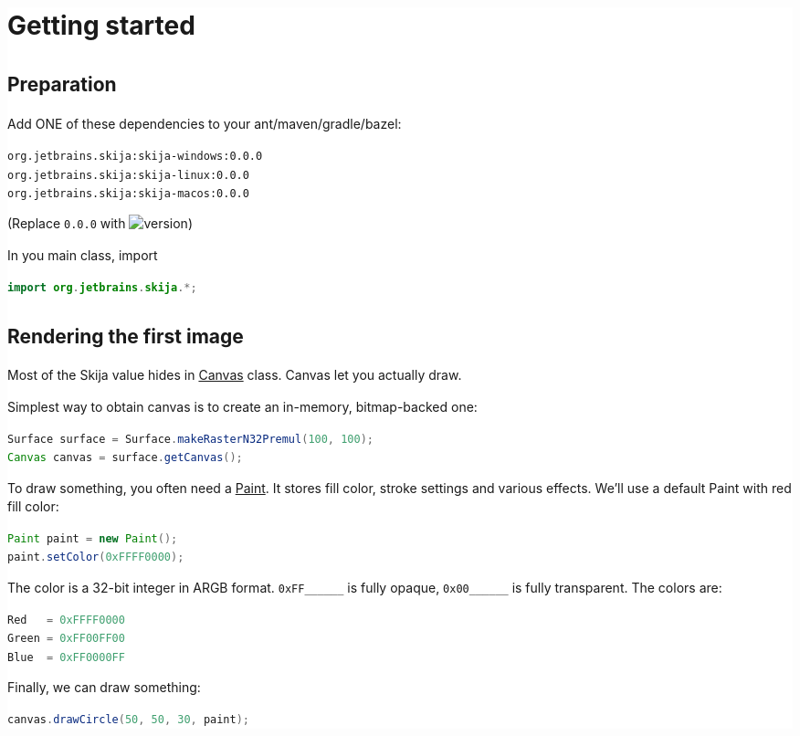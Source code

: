 # Getting started

## Preparation

Add ONE of these dependencies to your ant/maven/gradle/bazel:

```
org.jetbrains.skija:skija-windows:0.0.0
org.jetbrains.skija:skija-linux:0.0.0
org.jetbrains.skija:skija-macos:0.0.0
```

(Replace `0.0.0` with ![version](https://img.shields.io/badge/dynamic/xml?style=flat-square&label=latest&color=success&url=https%3A%2F%2Fpackages.jetbrains.team%2Fmaven%2Fp%2Fskija%2Fmaven%2Forg%2Fjetbrains%2Fskija%2Fskija-macos%2Fmaven-metadata.xml&query=//release))

In you main class, import

```java
import org.jetbrains.skija.*;
```

## Rendering the first image

Most of the Skija value hides in [Canvas](/shared/src/main/java/org/jetbrains/skija/Canvas.java) class. Canvas let you actually draw.

Simplest way to obtain canvas is to create an in-memory, bitmap-backed one:

```java
Surface surface = Surface.makeRasterN32Premul(100, 100);
Canvas canvas = surface.getCanvas();
```

To draw something, you often need a [Paint](/shared/src/main/java/org/jetbrains/skija/Paint.java). It stores fill color, stroke settings and various effects. We’ll use a default Paint with red fill color:

```java
Paint paint = new Paint();
paint.setColor(0xFFFF0000);
```

The color is a 32-bit integer in ARGB format. `0xFF______` is fully opaque, `0x00______` is fully transparent. The colors are:

```java
Red   = 0xFFFF0000
Green = 0xFF00FF00
Blue  = 0xFF0000FF
```

Finally, we can draw something:

```java
canvas.drawCircle(50, 50, 30, paint);
```
